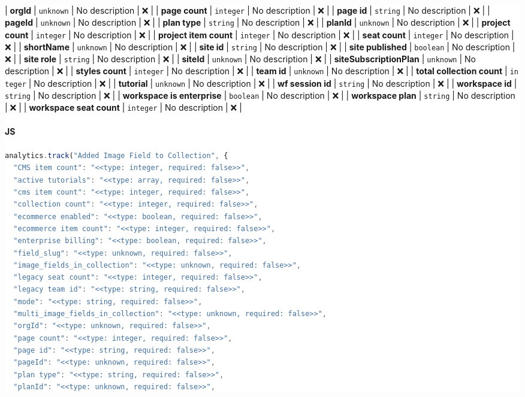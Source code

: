 | **orgId** | `unknown` | No description | ❌ |
| **page count** | `integer` | No description | ❌ |
| **page id** | `string` | No description | ❌ |
| **pageId** | `unknown` | No description | ❌ |
| **plan type** | `string` | No description | ❌ |
| **planId** | `unknown` | No description | ❌ |
| **project count** | `integer` | No description | ❌ |
| **project item count** | `integer` | No description | ❌ |
| **seat count** | `integer` | No description | ❌ |
| **shortName** | `unknown` | No description | ❌ |
| **site id** | `string` | No description | ❌ |
| **site published** | `boolean` | No description | ❌ |
| **site role** | `string` | No description | ❌ |
| **siteId** | `unknown` | No description | ❌ |
| **siteSubscriptionPlan** | `unknown` | No description | ❌ |
| **styles count** | `integer` | No description | ❌ |
| **team id** | `unknown` | No description | ❌ |
| **total collection count** | `integer` | No description | ❌ |
| **tutorial** | `unknown` | No description | ❌ |
| **wf session id** | `string` | No description | ❌ |
| **workspace id** | `string` | No description | ❌ |
| **workspace is enterprise** | `boolean` | No description | ❌ |
| **workspace plan** | `string` | No description | ❌ |
| **workspace seat count** | `integer` | No description | ❌ |
#### **JS**

```javascript
analytics.track("Added Image Field to Collection", {
  "CMS item count": "<<type: integer, required: false>>",
  "active tutorials": "<<type: array, required: false>>",
  "cms item count": "<<type: integer, required: false>>",
  "collection count": "<<type: integer, required: false>>",
  "ecommerce enabled": "<<type: boolean, required: false>>",
  "ecommerce item count": "<<type: integer, required: false>>",
  "enterprise billing": "<<type: boolean, required: false>>",
  "field_slug": "<<type: unknown, required: false>>",
  "image_fields_in_collection": "<<type: unknown, required: false>>",
  "legacy seat count": "<<type: integer, required: false>>",
  "legacy team id": "<<type: string, required: false>>",
  "mode": "<<type: string, required: false>>",
  "multi_image_fields_in_collection": "<<type: unknown, required: false>>",
  "orgId": "<<type: unknown, required: false>>",
  "page count": "<<type: integer, required: false>>",
  "page id": "<<type: string, required: false>>",
  "pageId": "<<type: unknown, required: false>>",
  "plan type": "<<type: string, required: false>>",
  "planId": "<<type: unknown, required: false>>",
```